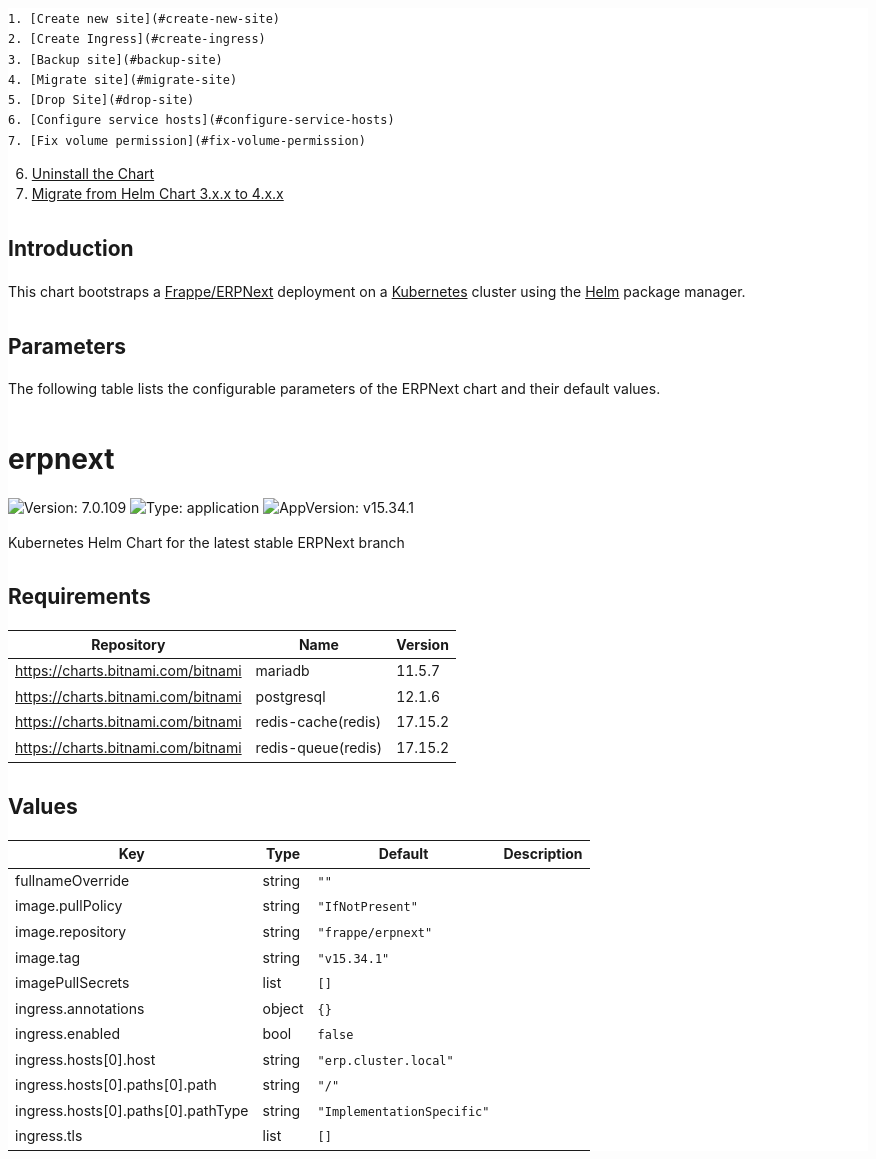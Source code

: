     1. [Create new site](#create-new-site)
    2. [Create Ingress](#create-ingress)
    3. [Backup site](#backup-site)
    4. [Migrate site](#migrate-site)
    5. [Drop Site](#drop-site)
    6. [Configure service hosts](#configure-service-hosts)
    7. [Fix volume permission](#fix-volume-permission)
6. [Uninstall the Chart](#uninstall-the-chart)
7. [Migrate from Helm Chart 3.x.x to 4.x.x](#migrate-from-helm-chart-3xx-to-4xx)

## Introduction

This chart bootstraps a [Frappe/ERPNext](https://github.com/frappe/frappe_docker) deployment on a [Kubernetes](http://kubernetes.io) cluster using the [Helm](https://helm.sh) package manager.


## Parameters

The following table lists the configurable parameters of the ERPNext chart and their default values.

# erpnext

![Version: 7.0.109](https://img.shields.io/badge/Version-7.0.109-informational?style=flat-square) ![Type: application](https://img.shields.io/badge/Type-application-informational?style=flat-square) ![AppVersion: v15.34.1](https://img.shields.io/badge/AppVersion-v15.34.1-informational?style=flat-square)

Kubernetes Helm Chart for the latest stable ERPNext branch

## Requirements

| Repository | Name | Version |
|------------|------|---------|
| https://charts.bitnami.com/bitnami | mariadb | 11.5.7 |
| https://charts.bitnami.com/bitnami | postgresql | 12.1.6 |
| https://charts.bitnami.com/bitnami | redis-cache(redis) | 17.15.2 |
| https://charts.bitnami.com/bitnami | redis-queue(redis) | 17.15.2 |

## Values

| Key | Type | Default | Description |
|-----|------|---------|-------------|
| fullnameOverride | string | `""` |  |
| image.pullPolicy | string | `"IfNotPresent"` |  |
| image.repository | string | `"frappe/erpnext"` |  |
| image.tag | string | `"v15.34.1"` |  |
| imagePullSecrets | list | `[]` |  |
| ingress.annotations | object | `{}` |  |
| ingress.enabled | bool | `false` |  |
| ingress.hosts[0].host | string | `"erp.cluster.local"` |  |
| ingress.hosts[0].paths[0].path | string | `"/"` |  |
| ingress.hosts[0].paths[0].pathType | string | `"ImplementationSpecific"` |  |
| ingress.tls | list | `[]` |  |